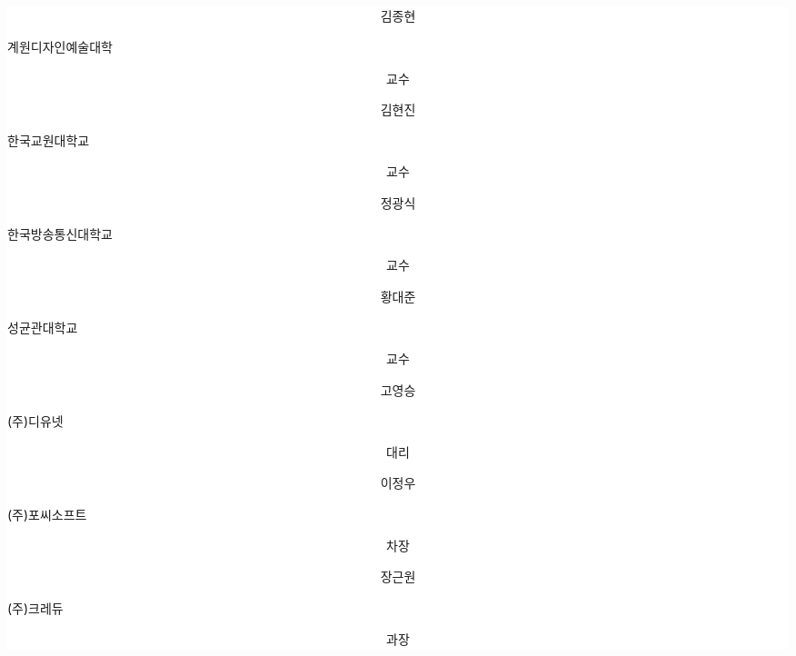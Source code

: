 </td>
</tr>
<tr>
<td width="106">
<p align="center">김종현</p>
</td>
<td width="278">계원디자인예술대학</td>
<td width="119">
<p align="center">교수</p>
</td>
</tr>
<tr>
<td width="106">
<p align="center">김현진</p>
</td>
<td width="278">한국교원대학교</td>
<td width="119">
<p align="center">교수</p>
</td>
</tr>
<tr>
<td width="106">
<p align="center">정광식</p>
</td>
<td width="278">한국방송통신대학교</td>
<td width="119">
<p align="center">교수</p>
</td>
</tr>
<tr>
<td width="106">
<p align="center">황대준</p>
</td>
<td width="278">성균관대학교</td>
<td width="119">
<p align="center">교수</p>
</td>
</tr>
<tr>
<td width="106">
<p align="center">고영승</p>
</td>
<td width="278">(주)디유넷</td>
<td width="119">
<p align="center">대리</p>
</td>
</tr>
<tr>
<td width="106">
<p align="center">이정우</p>
</td>
<td width="278">(주)포씨소프트</td>
<td width="119">
<p align="center">차장</p>
</td>
</tr>
<tr>
<td width="106">
<p align="center">장근원</p>
</td>
<td width="278">(주)크레듀</td>
<td width="119">
<p align="center">과장</p>
</td>